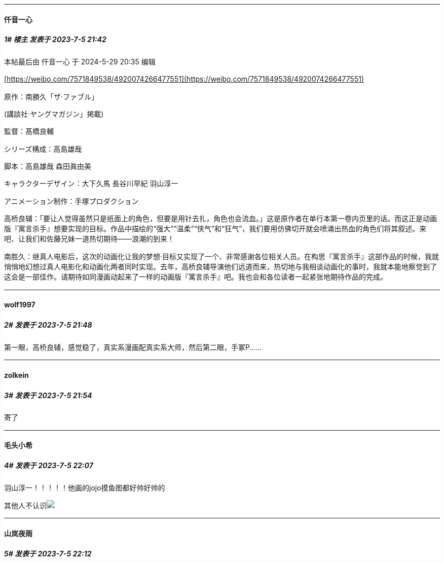 ﻿
*****

####  仟音一心  
##### 1#       楼主       发表于 2023-7-5 21:42

 本帖最后由 仟音一心 于 2024-5-29 20:35 编辑 

[https://weibo.com/7571849538/4920074266477551](https://weibo.com/7571849538/4920074266477551)

原作：南勝久「ザ·ファブル」

(講談社·ヤングマガジン」掲載)

監督：髙橋良輔

シリーズ構成：高島雄哉

脚本：高島雄哉 森田眞由美

キャラクターデザイン：大下久馬 長谷川早紀 羽山淳一

アニメーション制作：手塚プロダクション ​​​

高桥良辅：「要让人觉得虽然只是纸面上的角色，但要是用针去扎，角色也会流血。」这是原作者在单行本第一卷内页里的话。而这正是动画版『寓言杀手』想要实现的目标。作品中描绘的“强大”“温柔”“侠气”和“狂气”，我们要用仿佛切开就会喷涌出热血的角色们将其叙述。来吧、让我们和佐藤兄妹一道热切期待——浪潮的到来！

南胜久：继真人电影后，这次的动画化让我的梦想·目标又实现了一个、非常感谢各位相关人员。在构思『寓言杀手』这部作品的时候，我就悄悄地幻想过真人电影化和动画化两者同时实现。去年，高桥良辅导演他们远道而来，热切地与我相谈动画化的事时，我就本能地察觉到了这会是一部佳作。请期待如同漫画动起来了一样的动画版『寓言杀手』吧。我也会和各位读者一起紧张地期待作品的完成。

*****

####  wolf1997  
##### 2#       发表于 2023-7-5 21:48

第一眼，高桥良辅，感觉稳了，真实系漫画配真实系大师，然后第二眼，手冢P……

*****

####  zolkein  
##### 3#       发表于 2023-7-5 21:54

寄了

*****

####  毛头小希  
##### 4#       发表于 2023-7-5 22:07

羽山淳一！！！！！他画的jojo摸鱼图都好帅好帅的

其他人不认识<img src="https://static.saraba1st.com/image/smiley/face2017/068.png" referrerpolicy="no-referrer">

*****

####  山岚夜雨  
##### 5#       发表于 2023-7-5 22:12
